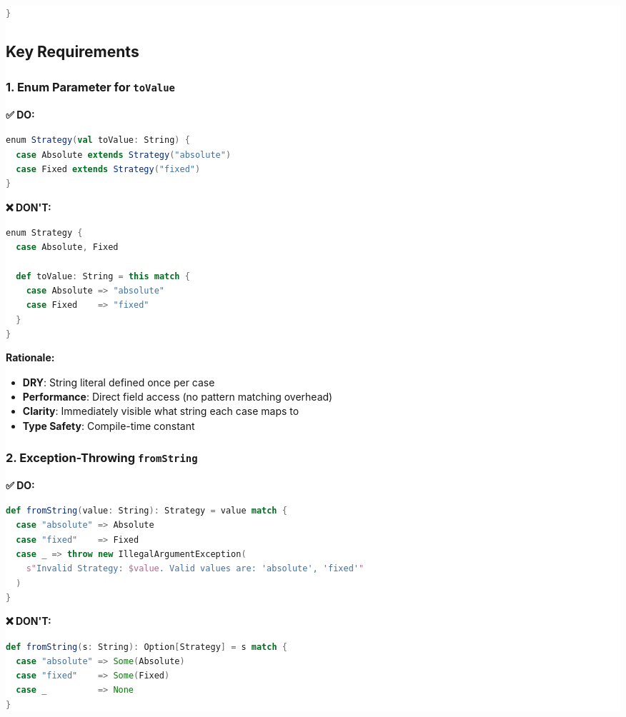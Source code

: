 ```scala
}
```

## Key Requirements

### 1. Enum Parameter for `toValue`

**✅ DO:**
```scala
enum Strategy(val toValue: String) {
  case Absolute extends Strategy("absolute")
  case Fixed extends Strategy("fixed")
}
```

**❌ DON'T:**
```scala
enum Strategy {
  case Absolute, Fixed
  
  def toValue: String = this match {
    case Absolute => "absolute"
    case Fixed    => "fixed"
  }
}
```

**Rationale:**
- **DRY**: String literal defined once per case
- **Performance**: Direct field access (no pattern matching overhead)
- **Clarity**: Immediately visible what string each case maps to
- **Type Safety**: Compile-time constant

### 2. Exception-Throwing `fromString`

**✅ DO:**
```scala
def fromString(value: String): Strategy = value match {
  case "absolute" => Absolute
  case "fixed"    => Fixed
  case _ => throw new IllegalArgumentException(
    s"Invalid Strategy: $value. Valid values are: 'absolute', 'fixed'"
  )
}
```

**❌ DON'T:**
```scala
def fromString(s: String): Option[Strategy] = s match {
  case "absolute" => Some(Absolute)
  case "fixed"    => Some(Fixed)
  case _          => None
}
```
